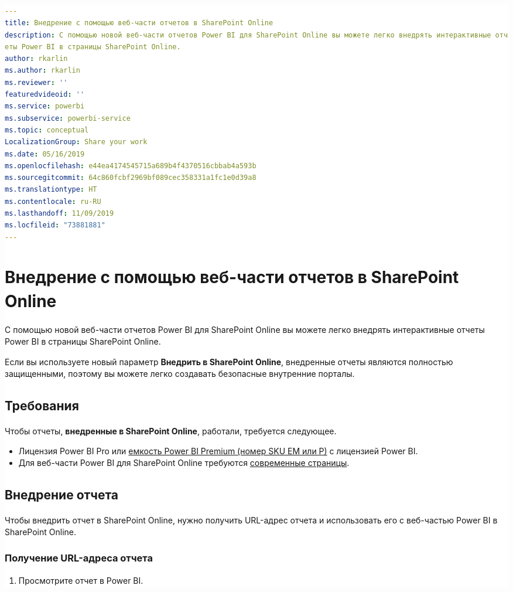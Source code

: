 ```yaml
---
title: Внедрение с помощью веб-части отчетов в SharePoint Online
description: С помощью новой веб-части отчетов Power BI для SharePoint Online вы можете легко внедрять интерактивные отчеты Power BI в страницы SharePoint Online.
author: rkarlin
ms.author: rkarlin
ms.reviewer: ''
featuredvideoid: ''
ms.service: powerbi
ms.subservice: powerbi-service
ms.topic: conceptual
LocalizationGroup: Share your work
ms.date: 05/16/2019
ms.openlocfilehash: e44ea4174545715a689b4f4370516cbbab4a593b
ms.sourcegitcommit: 64c860fcbf2969bf089cec358331a1fc1e0d39a8
ms.translationtype: HT
ms.contentlocale: ru-RU
ms.lasthandoff: 11/09/2019
ms.locfileid: "73881881"
---
```

# <a name="embed-with-report-web-part-in-sharepoint-online"></a>Внедрение с помощью веб-части отчетов в SharePoint Online

С помощью новой веб-части отчетов Power BI для SharePoint Online вы можете легко внедрять интерактивные отчеты Power BI в страницы SharePoint Online.

Если вы используете новый параметр **Внедрить в SharePoint Online**, внедренные отчеты являются полностью защищенными, поэтому вы можете легко создавать безопасные внутренние порталы.

## <a name="requirements"></a>Требования

Чтобы отчеты, **внедренные в SharePoint Online**, работали, требуется следующее.

* Лицензия Power BI Pro или [емкость Power BI Premium (номер SKU EM или P)](service-premium-what-is.md) с лицензией Power BI.
* Для веб-части Power BI для SharePoint Online требуются [современные страницы](https://support.office.com/article/Allow-or-prevent-creation-of-modern-site-pages-by-end-users-c41d9cc8-c5c0-46b4-8b87-ea66abc6e63b).

## <a name="embed-your-report"></a>Внедрение отчета
Чтобы внедрить отчет в SharePoint Online, нужно получить URL-адрес отчета и использовать его с веб-частью Power BI в SharePoint Online.

### <a name="get-a-report-url"></a>Получение URL-адреса отчета

1. Просмотрите отчет в Power BI.

